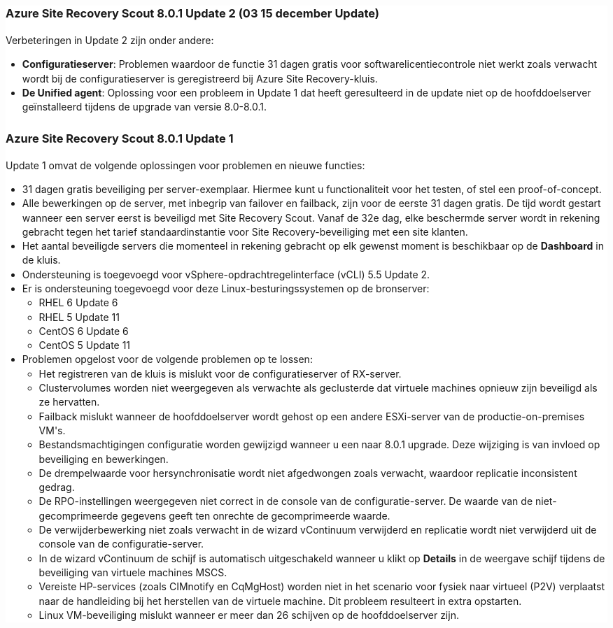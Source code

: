 ### <a name="azure-site-recovery-scout-801-update-2-update-03dec15"></a>Azure Site Recovery Scout 8.0.1 Update 2 (03 15 december Update)

Verbeteringen in Update 2 zijn onder andere:

* **Configuratieserver**: Problemen waardoor de functie 31 dagen gratis voor softwarelicentiecontrole niet werkt zoals verwacht wordt bij de configuratieserver is geregistreerd bij Azure Site Recovery-kluis.
* **De Unified agent**: Oplossing voor een probleem in Update 1 dat heeft geresulteerd in de update niet op de hoofddoelserver geïnstalleerd tijdens de upgrade van versie 8.0-8.0.1.

### <a name="azure-site-recovery-scout-801-update-1"></a>Azure Site Recovery Scout 8.0.1 Update 1
Update 1 omvat de volgende oplossingen voor problemen en nieuwe functies:

* 31 dagen gratis beveiliging per server-exemplaar. Hiermee kunt u functionaliteit voor het testen, of stel een proof-of-concept.
* Alle bewerkingen op de server, met inbegrip van failover en failback, zijn voor de eerste 31 dagen gratis. De tijd wordt gestart wanneer een server eerst is beveiligd met Site Recovery Scout. Vanaf de 32e dag, elke beschermde server wordt in rekening gebracht tegen het tarief standaardinstantie voor Site Recovery-beveiliging met een site klanten.
* Het aantal beveiligde servers die momenteel in rekening gebracht op elk gewenst moment is beschikbaar op de **Dashboard** in de kluis.
* Ondersteuning is toegevoegd voor vSphere-opdrachtregelinterface (vCLI) 5.5 Update 2.
* Er is ondersteuning toegevoegd voor deze Linux-besturingssystemen op de bronserver:
    * RHEL 6 Update 6
    * RHEL 5 Update 11
    * CentOS 6 Update 6
    * CentOS 5 Update 11
* Problemen opgelost voor de volgende problemen op te lossen:
  * Het registreren van de kluis is mislukt voor de configuratieserver of RX-server.
  * Clustervolumes worden niet weergegeven als verwachte als geclusterde dat virtuele machines opnieuw zijn beveiligd als ze hervatten.
  * Failback mislukt wanneer de hoofddoelserver wordt gehost op een andere ESXi-server van de productie-on-premises VM's.
  * Bestandsmachtigingen configuratie worden gewijzigd wanneer u een naar 8.0.1 upgrade. Deze wijziging is van invloed op beveiliging en bewerkingen.
  * De drempelwaarde voor hersynchronisatie wordt niet afgedwongen zoals verwacht, waardoor replicatie inconsistent gedrag.
  * De RPO-instellingen weergegeven niet correct in de console van de configuratie-server. De waarde van de niet-gecomprimeerde gegevens geeft ten onrechte de gecomprimeerde waarde.
  * De verwijderbewerking niet zoals verwacht in de wizard vContinuum verwijderd en replicatie wordt niet verwijderd uit de console van de configuratie-server.
  * In de wizard vContinuum de schijf is automatisch uitgeschakeld wanneer u klikt op **Details** in de weergave schijf tijdens de beveiliging van virtuele machines MSCS.
  * Vereiste HP-services (zoals CIMnotify en CqMgHost) worden niet in het scenario voor fysiek naar virtueel (P2V) verplaatst naar de handleiding bij het herstellen van de virtuele machine. Dit probleem resulteert in extra opstarten.
  * Linux VM-beveiliging mislukt wanneer er meer dan 26 schijven op de hoofddoelserver zijn.

